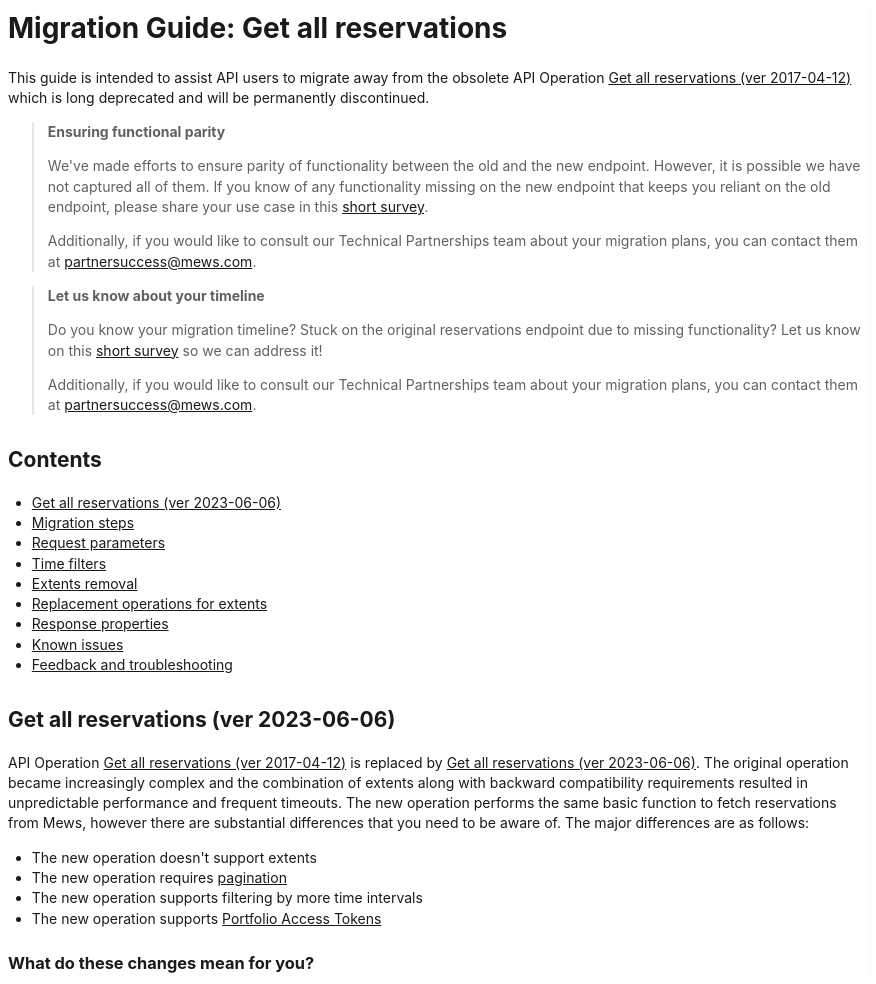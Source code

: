 # Migration Guide: Get all reservations

This guide is intended to assist API users to migrate away from the obsolete API Operation [Get all reservations (ver 2017-04-12)] which is long deprecated and will be permanently discontinued.

> **Ensuring functional parity**
> 
> We've made efforts to ensure parity of functionality between the old and the new endpoint. However, it is possible we have not captured all of them. If you know of any functionality missing on the new endpoint that keeps you reliant on the old endpoint, please share your use case in this [short survey](https://mews.typeform.com/to/izhRLSFg).
>
> Additionally, if you would like to consult our Technical Partnerships team about your migration plans, you can contact them at <partnersuccess@mews.com>.

> **Let us know about your timeline**
> 
> Do you know your migration timeline? Stuck on the original reservations endpoint due to missing functionality? Let us know on this [short survey](https://mews.typeform.com/to/izhRLSFg) so we can address it!
>
> Additionally, if you would like to consult our Technical Partnerships team about your migration plans, you can contact them at <partnersuccess@mews.com>.

## Contents

- [Get all reservations (ver 2023-06-06)](#get-all-reservations-ver-2023-06-06)
- [Migration steps](#migration-steps)
- [Request parameters](#request-parameters)
- [Time filters](#time-filters)
- [Extents removal](#extents-removal)
- [Replacement operations for extents](#replacement-operations-for-extents)
- [Response properties](#response-properties)
- [Known issues](#known-issues)
- [Feedback and troubleshooting](#feedback-and-troubleshooting)

## Get all reservations (ver 2023-06-06)

API Operation [Get all reservations (ver 2017-04-12)] is replaced by [Get all reservations (ver 2023-06-06)]. The original operation became increasingly complex and the combination of extents along with backward compatibility requirements resulted in unpredictable performance and frequent timeouts. The new operation performs the same basic function to fetch reservations from Mews, however there are substantial differences that you need to be aware of.
The major differences are as follows:

- The new operation doesn't support extents
- The new operation requires [pagination](../guidelines/pagination.md)
- The new operation supports filtering by more time intervals
- The new operation supports [Portfolio Access Tokens](../guidelines/multi-property.md)

### What do these changes mean for you?


[Get all reservations (ver 2017-04-12)]: ../operations/reservations.md#get-all-reservations-ver-2017-04-12
[Get all reservations (ver 2023-06-06)]: ../operations/reservations.md#get-all-reservations-ver-2023-06-06
[Time filters]: #time-filters
[Get all reservation groups]: ../operations/reservationgroups.md#get-all-reservation-groups
[Get all customers]: ../operations/customers.md#get-all-customers
[Get all addresses]: ../operations/addresses.md#get-all-addresses
[Get all identity documents]: ../operations/identitydocuments.md#get-all-identity-documents
[Get all services]: ../operations/services.md#get-all-services
[Get all products]: ../operations/products.md#get-all-products
[Get all business segments]: ../operations/businesssegments.md#get-all-business-segments
[Get all resources]: ../operations/resources.md#get-all-resources
[Get all resource categories]: ../operations/resourcecategories.md#get-all-resource-categories
[Get all resource category assignments]: ../operations/resourcecategories.md#get-all-resource-category-assignments
[Get all rates]: ../operations/rates.md#get-all-rates
[Get all payments]: ../operations/payments.md#get-all-payments
[Get all order items]: ../operations/orderitems.md#get-all-order-items
[Get all service order notes]: ../operations/serviceordernotes.md#get-all-service-order-notes
[Get all companies]: ../operations/companies.md#get-all-companies
[Reservation (ver 2017-04-12)]: ../operations/reservations.md#reservation-ver-2017-04-12
[Reservation (ver 2023-06-06)]: ../operations/reservations.md#reservation-ver-2023-06-06
[Add reservation]: ../operations/reservations.md#add-reservation
[Update reservation]: ../operations/reservations.md#update-reservation